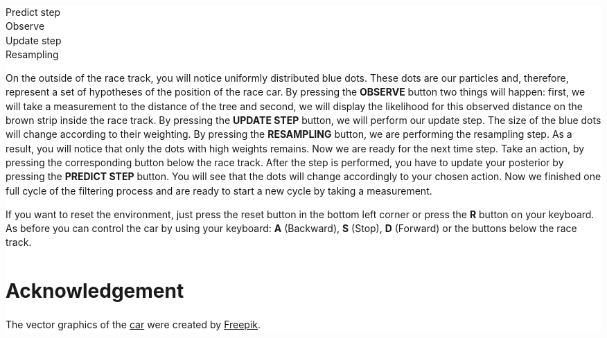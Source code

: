 <div id="race_track_particle_predict" class="button_set">
<div class="bt1  bt" onclick="scenes_name['race_track_particle'].step();">Predict step</div>
  <span class="stretch"></span>
</div>

<div id="race_track_particle_likelihood" class="button_set">
<div class="bt1  bt" onclick="scenes_name['race_track_particle'].step();">Observe</div>
  <span class="stretch"></span>
</div>

<div id="race_track_particle_update" class="button_set">
<div class="bt1  bt" onclick="scenes_name['race_track_particle'].step();">Update step</div>
  <span class="stretch"></span>
</div>

<div id="race_track_particle_resampling" class="button_set" onclick="scenes_name['race_track_particle'].step();">
<div class="bt1  bt">Resampling</div>
  <span class="stretch"></span>
</div>


On the outside of the race track, you will notice uniformly distributed blue dots. These dots are our particles and, therefore, represent a set of hypotheses of the position of the race car. By pressing the __OBSERVE__ button two things will happen: first, we will take a measurement to the distance of the tree and second, we will display the likelihood for this observed distance on the brown strip inside the race track. By pressing the __UPDATE STEP__ button, we will perform our update step. The size of the blue dots will change according to their weighting. By pressing the __RESAMPLING__ button, we are performing the resampling step. As a result, you will notice that only the dots with high weights remains. Now we are ready for the next time step. Take an action, by pressing the corresponding button below the race track. After the step is performed, you have to update your posterior by pressing the __PREDICT STEP__ button. You will see that the dots will change accordingly to your chosen action. Now we finished one full cycle of the filtering process and are ready to start a new cycle by taking a measurement.

If you want to reset the environment, just press the reset button in the bottom left corner or press the **R** button on your keyboard.
As before you can control the car by using your keyboard: **A** (Backward), **S** (Stop),  **D** (Forward) or the buttons below the race track.



# Acknowledgement

The vector graphics of the [car](https://www.freepik.com/free-photos-vectors/car) were created by [Freepik](https://www.freepik.com/).




